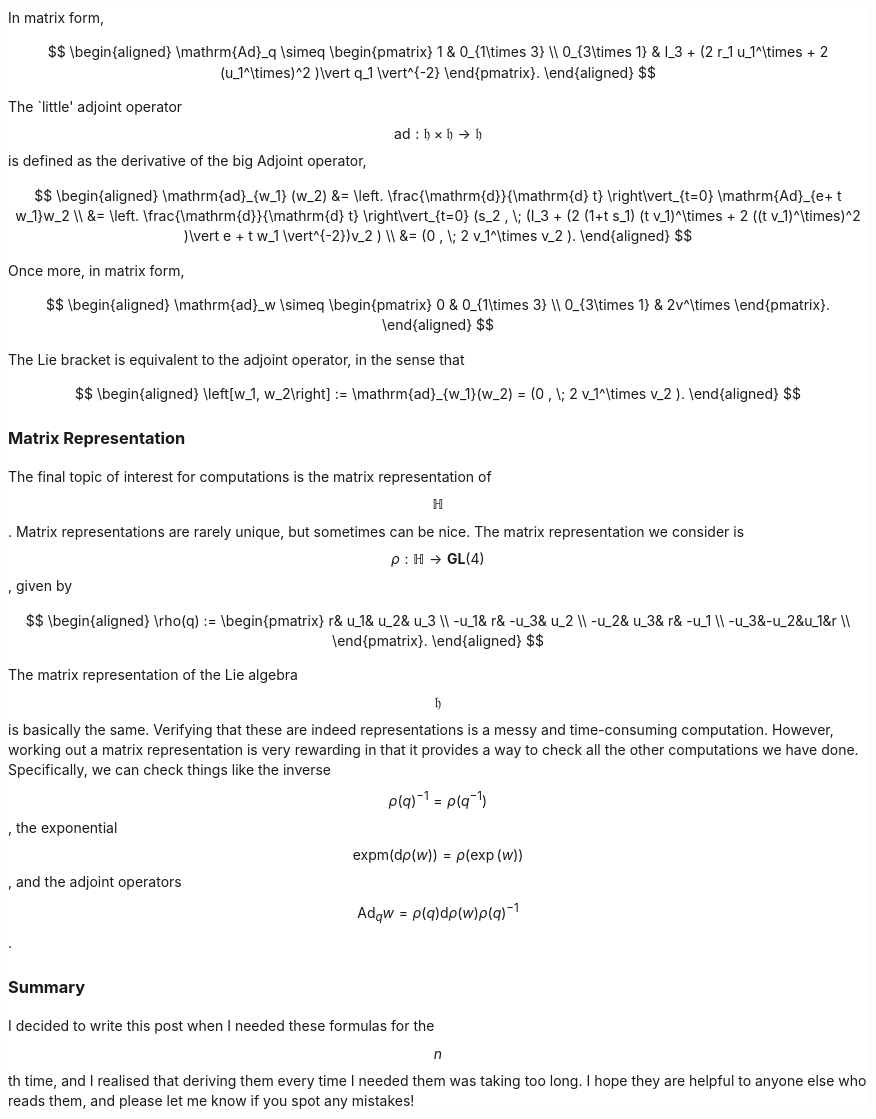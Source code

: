 In matrix form,

$$ \begin{aligned}
\mathrm{Ad}_q \simeq  \begin{pmatrix}
    1 & 0_{1\times 3} \\
    0_{3\times 1} & I_3 + (2 r_1 u_1^\times + 2 (u_1^\times)^2 )\vert q_1 \vert^{-2}
\end{pmatrix}.
\end{aligned} $$

The `little' adjoint operator $$\mathrm{ad} : \mathfrak{h} \times \mathfrak{h} \to \mathfrak{h}$$ is defined as the derivative of the big Adjoint operator,

$$ \begin{aligned}
\mathrm{ad}_{w_1} (w_2)
&= \left. \frac{\mathrm{d}}{\mathrm{d} t} \right\vert_{t=0} \mathrm{Ad}_{e+ t w_1}w_2 \\
&= \left. \frac{\mathrm{d}}{\mathrm{d} t} \right\vert_{t=0}
(s_2 , \; (I_3 + (2 (1+t s_1) (t v_1)^\times + 2 ((t v_1)^\times)^2 )\vert e + t w_1 \vert^{-2})v_2 ) \\
&= (0 , \; 2 v_1^\times v_2 ).
\end{aligned} $$

Once more, in matrix form,

$$ \begin{aligned}
\mathrm{ad}_w \simeq  \begin{pmatrix}
    0 & 0_{1\times 3} \\
    0_{3\times 1} & 2v^\times
\end{pmatrix}.
\end{aligned} $$

The Lie bracket is equivalent to the adjoint operator, in the sense that

$$ \begin{aligned}
\left[w_1, w_2\right] := \mathrm{ad}_{w_1}(w_2) = (0 , \; 2 v_1^\times v_2 ).
\end{aligned} $$


### Matrix Representation

The final topic of interest for computations is the matrix representation of $$\mathbb{H}$$.
Matrix representations are rarely unique, but sometimes can be nice.
The matrix representation we consider is $$\rho : \mathbb{H} \to \mathbf{GL}(4)$$, given by

$$ \begin{aligned}
\rho(q) := \begin{pmatrix}
    r& u_1& u_2& u_3 \\
    -u_1& r& -u_3& u_2 \\
    -u_2& u_3& r& -u_1 \\
    -u_3&-u_2&u_1&r \\
\end{pmatrix}.
\end{aligned} $$

The matrix representation of the Lie algebra $$\mathfrak{h}$$ is basically the same.
Verifying that these are indeed representations is a messy and time-consuming computation.
However, working out a matrix representation is very rewarding in that it provides a way to check all the other computations we have done.
Specifically, we can check things like the inverse $$\rho(q)^{-1} = \rho(q^{-1})$$, the exponential $$\mathrm{expm}(\mathrm{d}\rho(w)) = \rho(\exp(w))$$, and the adjoint operators $$\mathrm{Ad}_q w = \rho(q) \mathrm{d}\rho(w) \rho(q)^{-1}$$.

### Summary

I decided to write this post when I needed these formulas for the $$n$$th time, and I realised that deriving them every time I needed them was taking too long.
I hope they are helpful to anyone else who reads them, and please let me know if you spot any mistakes!